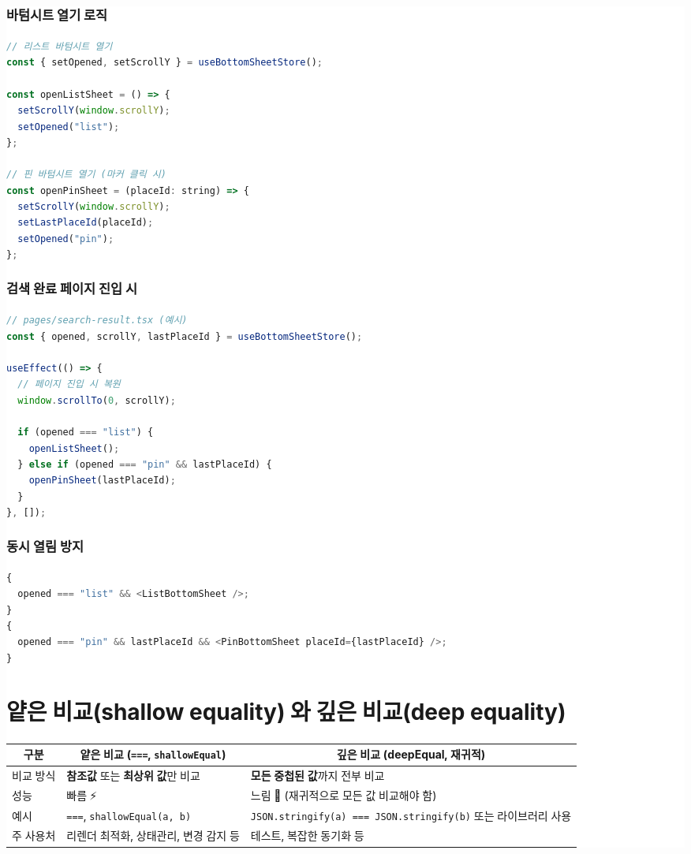 ### 바텀시트 열기 로직

```js
// 리스트 바텀시트 열기
const { setOpened, setScrollY } = useBottomSheetStore();

const openListSheet = () => {
  setScrollY(window.scrollY);
  setOpened("list");
};

// 핀 바텀시트 열기 (마커 클릭 시)
const openPinSheet = (placeId: string) => {
  setScrollY(window.scrollY);
  setLastPlaceId(placeId);
  setOpened("pin");
};
```

### 검색 완료 페이지 진입 시

```js
// pages/search-result.tsx (예시)
const { opened, scrollY, lastPlaceId } = useBottomSheetStore();

useEffect(() => {
  // 페이지 진입 시 복원
  window.scrollTo(0, scrollY);

  if (opened === "list") {
    openListSheet();
  } else if (opened === "pin" && lastPlaceId) {
    openPinSheet(lastPlaceId);
  }
}, []);
```

### 동시 열림 방지

```js
{
  opened === "list" && <ListBottomSheet />;
}
{
  opened === "pin" && lastPlaceId && <PinBottomSheet placeId={lastPlaceId} />;
}
```

# 얕은 비교(shallow equality) 와 깊은 비교(deep equality)

| 구분      | 얕은 비교 (`===`, `shallowEqual`)     | 깊은 비교 (deepEqual, 재귀적)                                  |
| --------- | ------------------------------------- | -------------------------------------------------------------- |
| 비교 방식 | **참조값** 또는 **최상위 값**만 비교  | **모든 중첩된 값**까지 전부 비교                               |
| 성능      | 빠름 ⚡                               | 느림 🐢 (재귀적으로 모든 값 비교해야 함)                       |
| 예시      | `===`, `shallowEqual(a, b)`           | `JSON.stringify(a) === JSON.stringify(b)` 또는 라이브러리 사용 |
| 주 사용처 | 리렌더 최적화, 상태관리, 변경 감지 등 | 테스트, 복잡한 동기화 등                                       |
